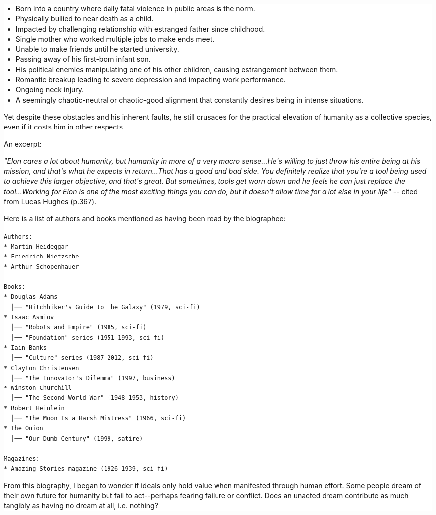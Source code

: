 - Born into a country where daily fatal violence in public areas is the norm.
- Physically bullied to near death as a child.
- Impacted by challenging relationship with estranged father since childhood.
- Single mother who worked multiple jobs to make ends meet.
- Unable to make friends until he started university.
- Passing away of his first-born infant son.
- His political enemies manipulating one of his other children, causing estrangement between them.
- Romantic breakup leading to severe depression and impacting work performance.
- Ongoing neck injury.
- A seemingly chaotic-neutral or chaotic-good alignment that constantly desires being in intense situations.

Yet despite these obstacles and his inherent faults, he still crusades for the practical elevation of humanity as a collective species, even if it costs him in other respects.

An excerpt:

*"Elon cares a lot about humanity, but humanity in more of a very macro sense...He's willing to just throw his entire being at his mission, and that's what he expects in return...That has a good and bad side. You definitely realize that you're a tool being used to achieve this larger objective, and that's great. But sometimes, tools get worn down and he feels he can just replace the tool...Working for Elon is one of the most exciting things you can do, but it doesn't allow time for a lot else in your life"* -- cited from Lucas Hughes (p.367).

Here is a list of authors and books mentioned as having been read by the biographee:

```
Authors:
* Martin Heideggar
* Friedrich Nietzsche
* Arthur Schopenhauer

Books:
* Douglas Adams
  │── "Hitchhiker's Guide to the Galaxy" (1979, sci-fi)
* Isaac Asmiov
  │── "Robots and Empire" (1985, sci-fi)
  │── "Foundation" series (1951-1993, sci-fi)
* Iain Banks
  │── "Culture" series (1987-2012, sci-fi)
* Clayton Christensen
  │── "The Innovator's Dilemma" (1997, business)
* Winston Churchill
  │── "The Second World War" (1948-1953, history)
* Robert Heinlein
  │── "The Moon Is a Harsh Mistress" (1966, sci-fi)
* The Onion
  │── "Our Dumb Century" (1999, satire)

Magazines:
* Amazing Stories magazine (1926-1939, sci-fi)
```

From this biography, I began to wonder if ideals only hold value when manifested through human effort. Some people dream of their own future for humanity but fail to act--perhaps fearing failure or conflict. Does an unacted dream contribute as much tangibly as having no dream at all, i.e. nothing?
